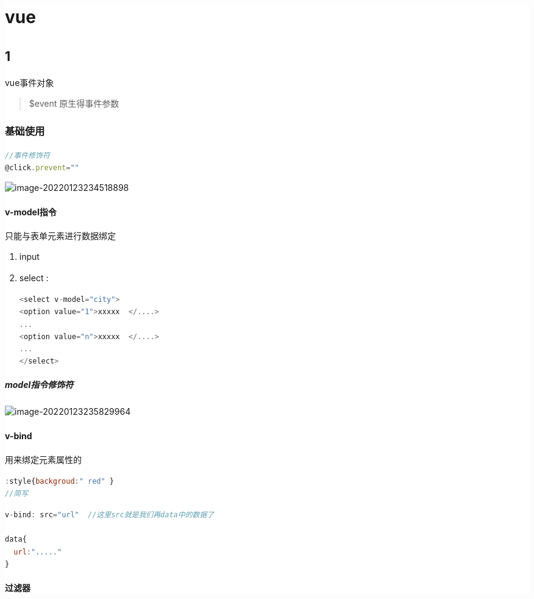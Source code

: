 # vue

## 1

vue事件对象
> $event  原生得事件参数

### 基础使用

```js
//事件修饰符
@click.prevent=""
```

![image-20220123234518898](C:\Users\Yushuai\AppData\Roaming\Typora\typora-user-images\image-20220123234518898.png)

#### v-model指令

只能与表单元素进行数据绑定

1. input

2. select :

   ```js
   <select v-model="city">
   <option value="1">xxxxx  </....>
   ...
   <option value="n">xxxxx  </....>
   ...
   </select>
   ```

##### model指令修饰符

   ![image-20220123235829964](C:\Users\Yushuai\AppData\Roaming\Typora\typora-user-images\image-20220123235829964.png)

#### v-bind

用来绑定元素属性的

```js
:style{backgroud:" red" }
//简写
```

```js
v-bind: src="url"  //这里src就是我们再data中的数据了

data{
  url:"....."
}
```

#### 过滤器
